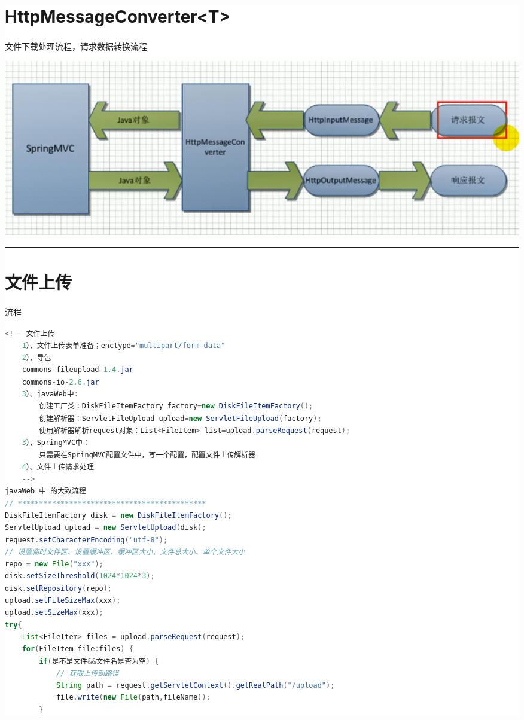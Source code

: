 



# HttpMessageConverter\<T>

文件下载处理流程，请求数据转换流程

<img src="9.AJAX.assets/image-20200512213313549.png" alt="image-20200512213313549" style="zoom:150%;" />





---



# 文件上传

流程

```java
<!-- 文件上传
    1）、文件上传表单准备；enctype="multipart/form-data"
    2）、导包
    commons-fileupload-1.4.jar
    commons-io-2.6.jar
    3）、javaWeb中:
        创建工厂类：DiskFileItemFactory factory=new DiskFileItemFactory();
        创建解析器：ServletFileUpload upload=new ServletFileUpload(factory);
        使用解析器解析request对象：List<FileItem> list=upload.parseRequest(request);
    3）、SpringMVC中：
        只需要在SpringMVC配置文件中，写一个配置，配置文件上传解析器		
    4）、文件上传请求处理
    -->
javaWeb 中 的大致流程
// ********************************************
DiskFileItemFactory disk = new DiskFileItemFactory();
ServletUpload upload = new ServletUpload(disk);
request.setCharacterEncoding("utf-8");
// 设置临时文件区、设置缓冲区、缓冲区大小、文件总大小、单个文件大小
repo = new File("xxx");
disk.setSizeThreshold(1024*1024*3);
disk.setRepository(repo);
upload.setFileSizeMax(xxx);
upload.setSizeMax(xxx);
try{
    List<FileItem> files = upload.parseRequest(request);
    for(FileItem file:files) {
        if(是不是文件&&文件名是否为空) {
            // 获取上传到路径
            String path = request.getServletContext().getRealPath("/upload");
            file.write(new File(path,fileName));
        }
```